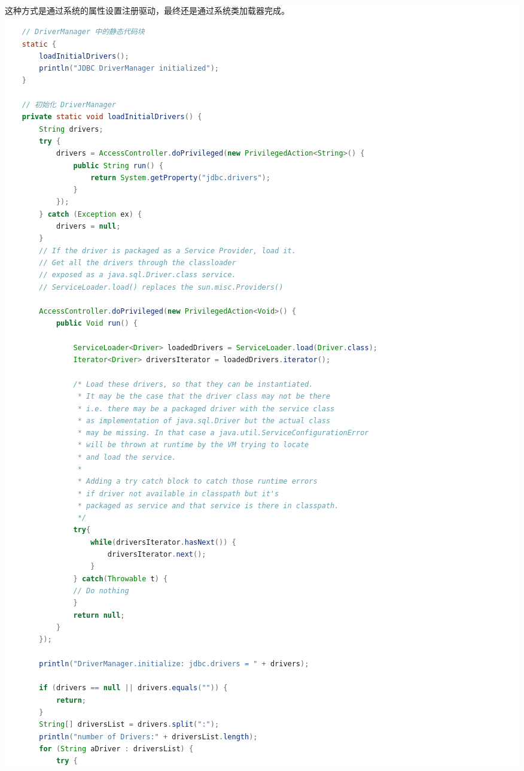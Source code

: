这种方式是通过系统的属性设置注册驱动，最终还是通过系统类加载器完成。

``` JAVA
	// DriverManager 中的静态代码块
 	static {
        loadInitialDrivers();
        println("JDBC DriverManager initialized");
 	}

	// 初始化 DriverManager
    private static void loadInitialDrivers() {
        String drivers;
        try {
            drivers = AccessController.doPrivileged(new PrivilegedAction<String>() {
                public String run() {
                    return System.getProperty("jdbc.drivers");
                }
            });
        } catch (Exception ex) {
            drivers = null;
        }
        // If the driver is packaged as a Service Provider, load it.
        // Get all the drivers through the classloader
        // exposed as a java.sql.Driver.class service.
        // ServiceLoader.load() replaces the sun.misc.Providers()

        AccessController.doPrivileged(new PrivilegedAction<Void>() {
            public Void run() {

                ServiceLoader<Driver> loadedDrivers = ServiceLoader.load(Driver.class);
                Iterator<Driver> driversIterator = loadedDrivers.iterator();

                /* Load these drivers, so that they can be instantiated.
                 * It may be the case that the driver class may not be there
                 * i.e. there may be a packaged driver with the service class
                 * as implementation of java.sql.Driver but the actual class
                 * may be missing. In that case a java.util.ServiceConfigurationError
                 * will be thrown at runtime by the VM trying to locate
                 * and load the service.
                 *
                 * Adding a try catch block to catch those runtime errors
                 * if driver not available in classpath but it's
                 * packaged as service and that service is there in classpath.
                 */
                try{
                    while(driversIterator.hasNext()) {
                        driversIterator.next();
                    }
                } catch(Throwable t) {
                // Do nothing
                }
                return null;
            }
        });

        println("DriverManager.initialize: jdbc.drivers = " + drivers);

        if (drivers == null || drivers.equals("")) {
            return;
        }
        String[] driversList = drivers.split(":");
        println("number of Drivers:" + driversList.length);
        for (String aDriver : driversList) {
            try {
```